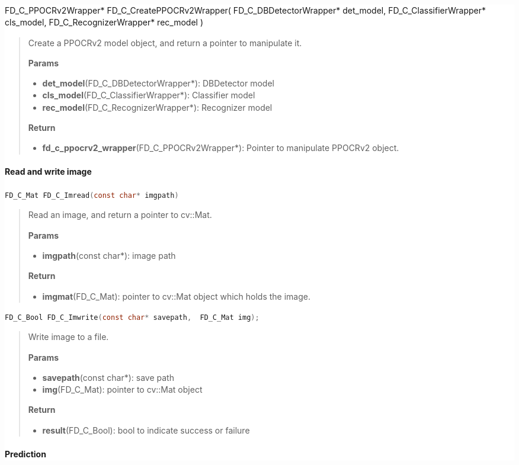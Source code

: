 
FD_C_PPOCRv2Wrapper* FD_C_CreatePPOCRv2Wrapper(
    FD_C_DBDetectorWrapper* det_model,
    FD_C_ClassifierWrapper* cls_model,
    FD_C_RecognizerWrapper* rec_model
)

> Create a PPOCRv2 model object, and return a pointer to manipulate it.
>
> **Params**
>
> * **det_model**(FD_C_DBDetectorWrapper*): DBDetector model
> * **cls_model**(FD_C_ClassifierWrapper*): Classifier model
> * **rec_model**(FD_C_RecognizerWrapper*): Recognizer model
>
> **Return**
>
> * **fd_c_ppocrv2_wrapper**(FD_C_PPOCRv2Wrapper*): Pointer to manipulate PPOCRv2 object.



#### Read and write image

```c
FD_C_Mat FD_C_Imread(const char* imgpath)
```

> Read an image, and return a pointer to cv::Mat.
>
> **Params**
>
> * **imgpath**(const char*): image path
>
> **Return**
>
> * **imgmat**(FD_C_Mat): pointer to cv::Mat object which holds the image.


```c
FD_C_Bool FD_C_Imwrite(const char* savepath,  FD_C_Mat img);
```

> Write image to a file.
>
> **Params**
>
> * **savepath**(const char*): save path
> * **img**(FD_C_Mat): pointer to cv::Mat object
>
> **Return**
>
> * **result**(FD_C_Bool): bool to indicate success or failure



#### Prediction
